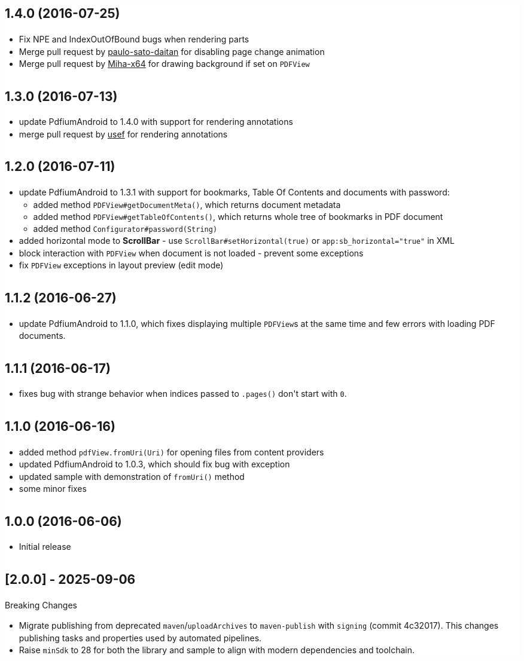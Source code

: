 ## 1.4.0 (2016-07-25)
* Fix NPE and IndexOutOfBound bugs when rendering parts
* Merge pull request by [paulo-sato-daitan](https://github.com/paulo-sato-daitan) for disabling page change animation
* Merge pull request by [Miha-x64](https://github.com/Miha-x64) for drawing background if set on `PDFView`

## 1.3.0 (2016-07-13)
* update PdfiumAndroid to 1.4.0 with support for rendering annotations
* merge pull request by [usef](https://github.com/usef) for rendering annotations

## 1.2.0 (2016-07-11)
* update PdfiumAndroid to 1.3.1 with support for bookmarks, Table Of Contents and documents with password:
  * added method `PDFView#getDocumentMeta()`, which returns document metadata
  * added method `PDFView#getTableOfContents()`, which returns whole tree of bookmarks in PDF document
  * added method `Configurator#password(String)`
* added horizontal mode to **ScrollBar** - use `ScrollBar#setHorizontal(true)` or `app:sb_horizontal="true"` in XML
* block interaction with `PDFView` when document is not loaded - prevent some exceptions
* fix `PDFView` exceptions in layout preview (edit mode)

## 1.1.2 (2016-06-27)
* update PdfiumAndroid to 1.1.0, which fixes displaying multiple `PDFView`s at the same time and few errors with loading PDF documents.

## 1.1.1 (2016-06-17)
* fixes bug with strange behavior when indices passed to `.pages()` don't start with `0`.

## 1.1.0 (2016-06-16)
* added method `pdfView.fromUri(Uri)` for opening files from content providers
* updated PdfiumAndroid to 1.0.3, which should fix bug with exception
* updated sample with demonstration of `fromUri()` method
* some minor fixes

## 1.0.0 (2016-06-06)
* Initial release
## [2.0.0] - 2025-09-06

Breaking Changes
- Migrate publishing from deprecated `maven`/`uploadArchives` to `maven-publish` with `signing` (commit 4c32017). This changes publishing tasks and properties used by automated pipelines.
- Raise `minSdk` to 28 for both the library and sample to align with modern dependencies and toolchain.
